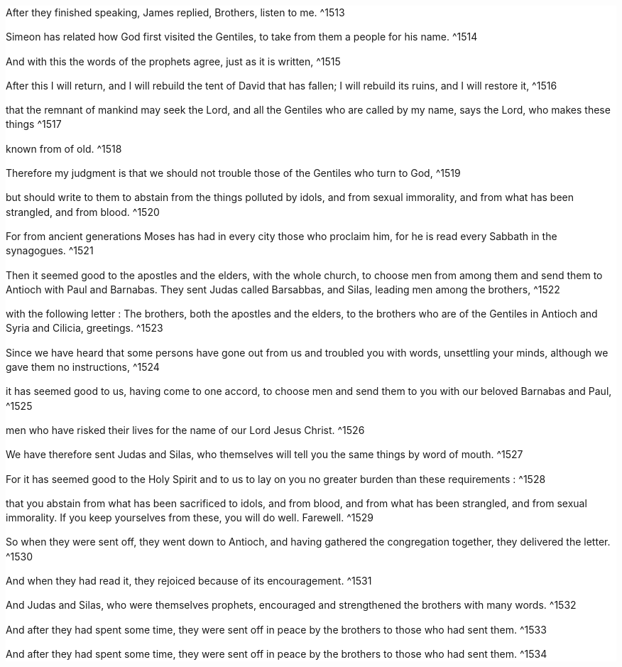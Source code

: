 After they finished speaking, James replied, Brothers, listen to me. ^1513

Simeon has related how God first visited the Gentiles, to take from them a people for his name. ^1514

And with this the words of the prophets agree, just as it is written, ^1515

After this I will return, and I will rebuild the tent of David that has fallen; I will rebuild its ruins, and I will restore it, ^1516

that the remnant of mankind may seek the Lord, and all the Gentiles who are called by my name, says the Lord, who makes these things ^1517

known from of old. ^1518

Therefore my judgment is that we should not trouble those of the Gentiles who turn to God, ^1519

but should write to them to abstain from the things polluted by idols, and from sexual immorality, and from what has been strangled, and from blood. ^1520

For from ancient generations Moses has had in every city those who proclaim him, for he is read every Sabbath in the synagogues. ^1521

Then it seemed good to the apostles and the elders, with the whole church, to choose men from among them and send them to Antioch with Paul and Barnabas. They sent Judas called Barsabbas, and Silas, leading men among the brothers, ^1522

with the following letter : The brothers, both the apostles and the elders, to the brothers who are of the Gentiles in Antioch and Syria and Cilicia, greetings. ^1523

Since we have heard that some persons have gone out from us and troubled you with words, unsettling your minds, although we gave them no instructions, ^1524

it has seemed good to us, having come to one accord, to choose men and send them to you with our beloved Barnabas and Paul, ^1525

men who have risked their lives for the name of our Lord Jesus Christ. ^1526

We have therefore sent Judas and Silas, who themselves will tell you the same things by word of mouth. ^1527

For it has seemed good to the Holy Spirit and to us to lay on you no greater burden than these requirements : ^1528

that you abstain from what has been sacrificed to idols, and from blood, and from what has been strangled, and from sexual immorality. If you keep yourselves from these, you will do well. Farewell. ^1529

So when they were sent off, they went down to Antioch, and having gathered the congregation together, they delivered the letter. ^1530

And when they had read it, they rejoiced because of its encouragement. ^1531

And Judas and Silas, who were themselves prophets, encouraged and strengthened the brothers with many words. ^1532

And after they had spent some time, they were sent off in peace by the brothers to those who had sent them. ^1533

And after they had spent some time, they were sent off in peace by the brothers to those who had sent them. ^1534
